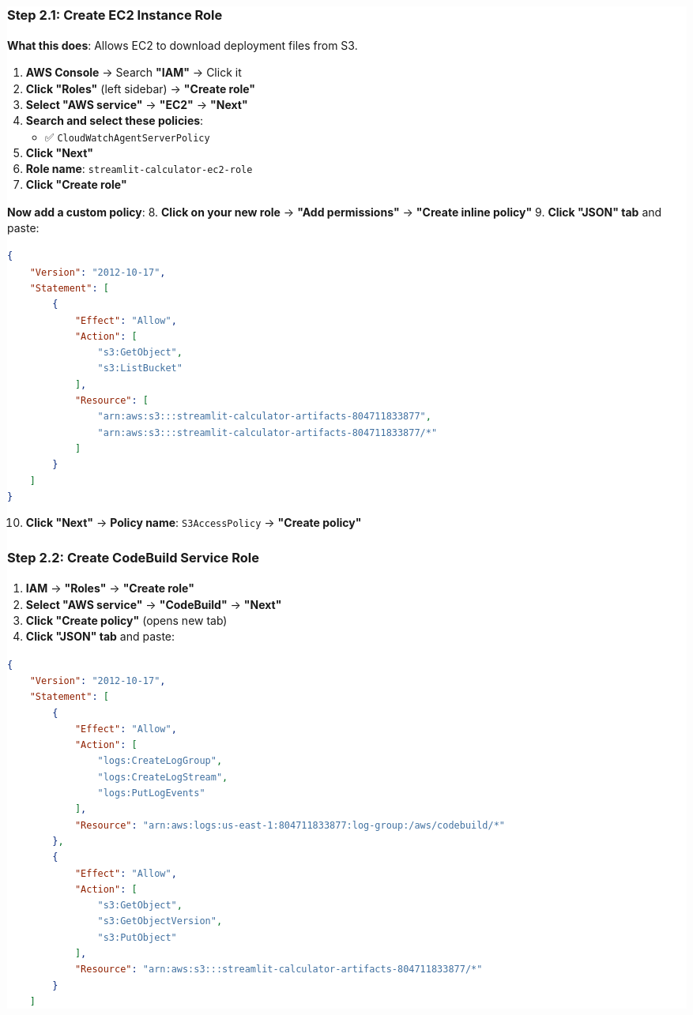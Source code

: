 ### Step 2.1: Create EC2 Instance Role

**What this does**: Allows EC2 to download deployment files from S3.

1. **AWS Console** → Search **"IAM"** → Click it
2. **Click "Roles"** (left sidebar) → **"Create role"**
3. **Select "AWS service"** → **"EC2"** → **"Next"**
4. **Search and select these policies**:
   - ✅ `CloudWatchAgentServerPolicy`
5. **Click "Next"**
6. **Role name**: `streamlit-calculator-ec2-role`
7. **Click "Create role"**

**Now add a custom policy**:
8. **Click on your new role** → **"Add permissions"** → **"Create inline policy"**
9. **Click "JSON" tab** and paste:
```json
{
    "Version": "2012-10-17",
    "Statement": [
        {
            "Effect": "Allow",
            "Action": [
                "s3:GetObject",
                "s3:ListBucket"
            ],
            "Resource": [
                "arn:aws:s3:::streamlit-calculator-artifacts-804711833877",
                "arn:aws:s3:::streamlit-calculator-artifacts-804711833877/*"
            ]
        }
    ]
}
```
10. **Click "Next"** → **Policy name**: `S3AccessPolicy` → **"Create policy"**

### Step 2.2: Create CodeBuild Service Role

1. **IAM** → **"Roles"** → **"Create role"**
2. **Select "AWS service"** → **"CodeBuild"** → **"Next"**
3. **Click "Create policy"** (opens new tab)
4. **Click "JSON" tab** and paste:
```json
{
    "Version": "2012-10-17",
    "Statement": [
        {
            "Effect": "Allow",
            "Action": [
                "logs:CreateLogGroup",
                "logs:CreateLogStream",
                "logs:PutLogEvents"
            ],
            "Resource": "arn:aws:logs:us-east-1:804711833877:log-group:/aws/codebuild/*"
        },
        {
            "Effect": "Allow",
            "Action": [
                "s3:GetObject",
                "s3:GetObjectVersion",
                "s3:PutObject"
            ],
            "Resource": "arn:aws:s3:::streamlit-calculator-artifacts-804711833877/*"
        }
    ]
```
